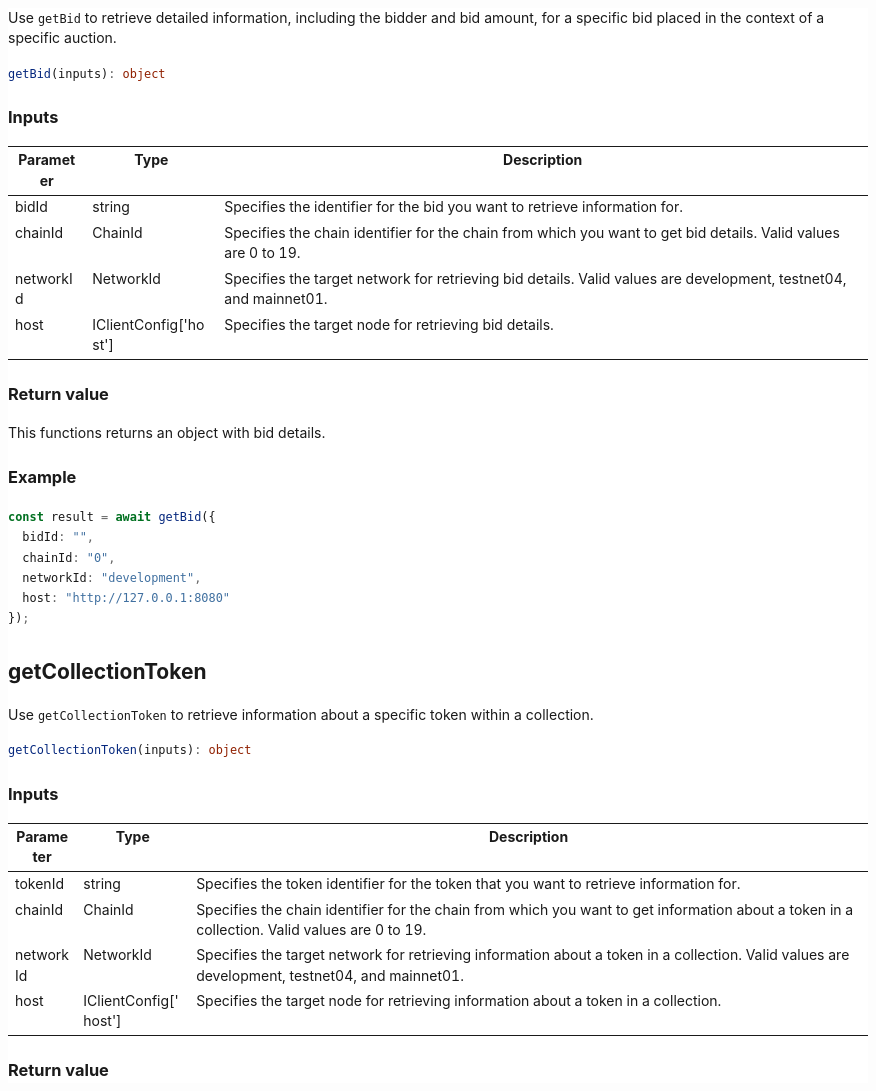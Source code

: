Use `getBid` to retrieve detailed information, including the bidder and bid amount, for a specific bid placed in the context of a specific auction.

```typescript
getBid(inputs): object
```

### Inputs

| Parameter | Type | Description |
| --------- | ---- | ------------|
| bidId | string | Specifies the identifier for the bid you want to retrieve information for. |
| chainId | ChainId | Specifies the chain identifier for the chain from which you want to get bid details. Valid values are 0 to 19.|
| networkId | NetworkId | Specifies the target network for retrieving bid details. Valid values are development, testnet04, and mainnet01. |
| host | IClientConfig['host'] | Specifies the target node for retrieving bid details.|

### Return value

This functions returns an object with bid details.

### Example

```typescript
const result = await getBid({
  bidId: "",
  chainId: "0",
  networkId: "development",
  host: "http://127.0.0.1:8080"
});
```

## getCollectionToken

Use `getCollectionToken` to retrieve information about a specific token within a collection.

```typescript
getCollectionToken(inputs): object
```

### Inputs

| Parameter | Type | Description |
| ----------| ---- | ----------- |
| tokenId | string | Specifies the token identifier for the token that you want to retrieve information for. |
| chainId | ChainId | Specifies the chain identifier for the chain from which you want to get information about a token in a collection. Valid values are 0 to 19.|
| networkId | NetworkId | Specifies the target network for retrieving information about a token in a collection. Valid values are development, testnet04, and mainnet01. |
| host | IClientConfig['host'] | Specifies the target node for retrieving information about a token in a collection.|

### Return value
